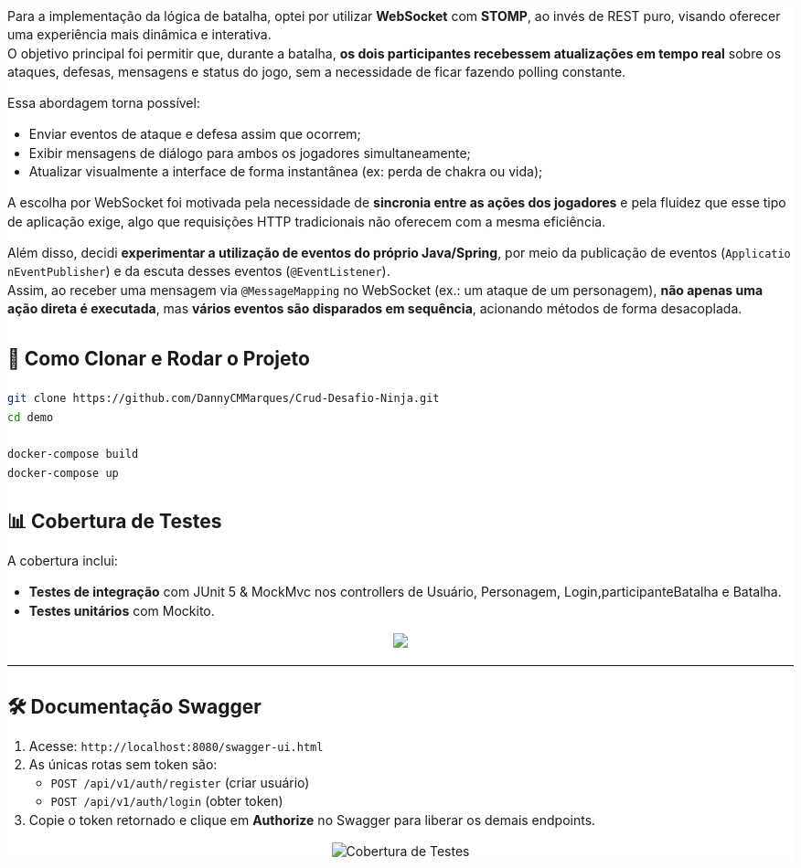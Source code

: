 Para a implementação da lógica de batalha, optei por utilizar **WebSocket** com **STOMP**, ao invés de REST puro, visando oferecer uma experiência mais dinâmica e interativa.  
O objetivo principal foi permitir que, durante a batalha, **os dois participantes recebessem atualizações em tempo real** sobre os ataques, defesas, mensagens e status do jogo, sem a necessidade de ficar fazendo polling constante.

Essa abordagem torna possível:
- Enviar eventos de ataque e defesa assim que ocorrem;
- Exibir mensagens de diálogo para ambos os jogadores simultaneamente;
- Atualizar visualmente a interface de forma instantânea (ex: perda de chakra ou vida);


A escolha por WebSocket foi motivada pela necessidade de **sincronia entre as ações dos jogadores** e pela fluidez que esse tipo de aplicação exige, algo que requisições HTTP tradicionais não oferecem com a mesma eficiência.

Além disso, decidi **experimentar a utilização de eventos do próprio Java/Spring**, por meio da publicação de eventos (`ApplicationEventPublisher`) e da escuta desses eventos (`@EventListener`).  
Assim, ao receber uma mensagem via `@MessageMapping` no WebSocket (ex.: um ataque de um personagem), **não apenas uma ação direta é executada**, mas **vários eventos são disparados em sequência**, acionando métodos de forma desacoplada.



## 🐳 Como Clonar e Rodar o Projeto

```bash
git clone https://github.com/DannyCMMarques/Crud-Desafio-Ninja.git
cd demo

docker-compose build
docker-compose up
```

## 📊 Cobertura de Testes

A cobertura inclui:

- **Testes de integração** com JUnit 5 & MockMvc nos controllers de Usuário, Personagem, Login,participanteBatalha e Batalha.
- **Testes unitários** com Mockito.

<p align="center">
    <img src="https://github.com/user-attachments/assets/09a8aa90-2743-45ae-aa9e-4295c954aac1"/>
  </p>

---
## 🛠️ Documentação Swagger
1. Acesse: `http://localhost:8080/swagger-ui.html`
2. As únicas rotas sem token são:
   - `POST /api/v1/auth/register` (criar usuário)
   - `POST /api/v1/auth/login` (obter token)
3. Copie o token retornado e clique em **Authorize** no Swagger para liberar os demais endpoints.
<p align="center">
  <img src="https://github.com/user-attachments/assets/ec8e3c62-0745-4232-9836-b5fbee3778b0" alt="Cobertura de Testes" width="500"/>
